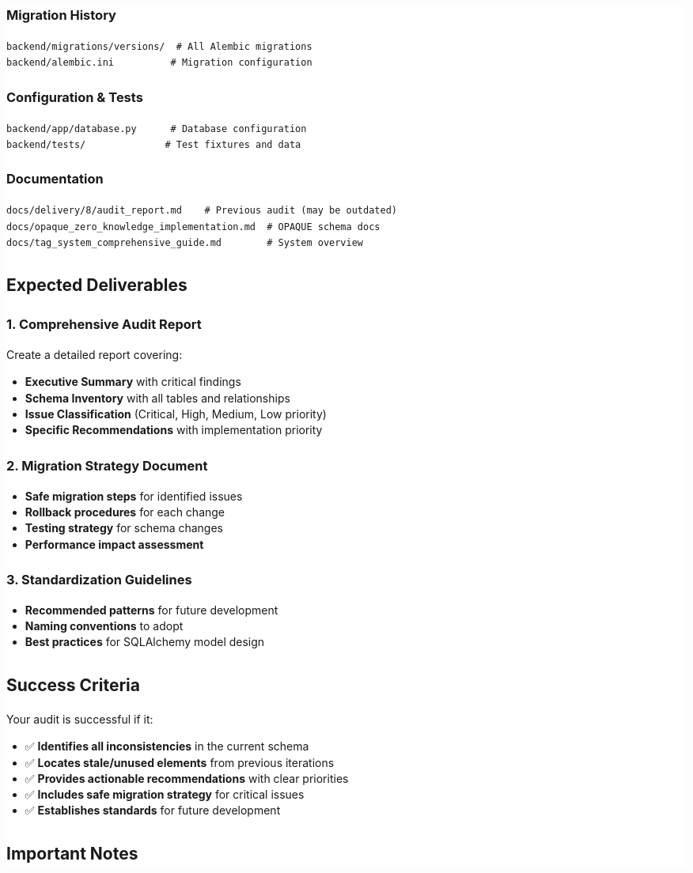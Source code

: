 ### Migration History
```
backend/migrations/versions/  # All Alembic migrations
backend/alembic.ini          # Migration configuration
```

### Configuration & Tests
```
backend/app/database.py      # Database configuration
backend/tests/              # Test fixtures and data
```

### Documentation
```
docs/delivery/8/audit_report.md    # Previous audit (may be outdated)
docs/opaque_zero_knowledge_implementation.md  # OPAQUE schema docs
docs/tag_system_comprehensive_guide.md        # System overview
```

## Expected Deliverables

### 1. Comprehensive Audit Report
Create a detailed report covering:
- **Executive Summary** with critical findings
- **Schema Inventory** with all tables and relationships
- **Issue Classification** (Critical, High, Medium, Low priority)
- **Specific Recommendations** with implementation priority

### 2. Migration Strategy Document
- **Safe migration steps** for identified issues
- **Rollback procedures** for each change
- **Testing strategy** for schema changes
- **Performance impact assessment**

### 3. Standardization Guidelines
- **Recommended patterns** for future development
- **Naming conventions** to adopt
- **Best practices** for SQLAlchemy model design

## Success Criteria

Your audit is successful if it:
- ✅ **Identifies all inconsistencies** in the current schema
- ✅ **Locates stale/unused elements** from previous iterations
- ✅ **Provides actionable recommendations** with clear priorities
- ✅ **Includes safe migration strategy** for critical issues
- ✅ **Establishes standards** for future development

## Important Notes
